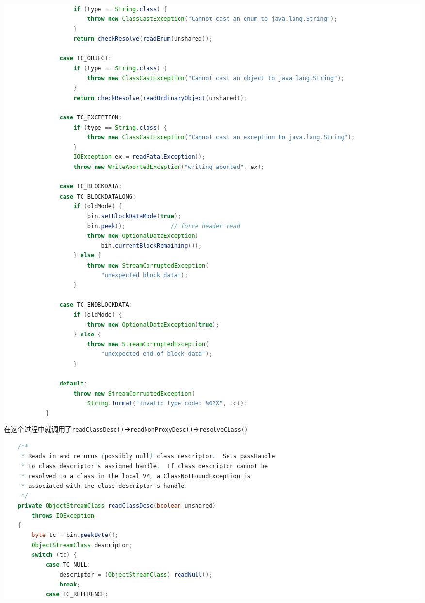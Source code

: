 ```java
                    if (type == String.class) {
                        throw new ClassCastException("Cannot cast an enum to java.lang.String");
                    }
                    return checkResolve(readEnum(unshared));

                case TC_OBJECT:
                    if (type == String.class) {
                        throw new ClassCastException("Cannot cast an object to java.lang.String");
                    }
                    return checkResolve(readOrdinaryObject(unshared));

                case TC_EXCEPTION:
                    if (type == String.class) {
                        throw new ClassCastException("Cannot cast an exception to java.lang.String");
                    }
                    IOException ex = readFatalException();
                    throw new WriteAbortedException("writing aborted", ex);

                case TC_BLOCKDATA:
                case TC_BLOCKDATALONG:
                    if (oldMode) {
                        bin.setBlockDataMode(true);
                        bin.peek();             // force header read
                        throw new OptionalDataException(
                            bin.currentBlockRemaining());
                    } else {
                        throw new StreamCorruptedException(
                            "unexpected block data");
                    }

                case TC_ENDBLOCKDATA:
                    if (oldMode) {
                        throw new OptionalDataException(true);
                    } else {
                        throw new StreamCorruptedException(
                            "unexpected end of block data");
                    }

                default:
                    throw new StreamCorruptedException(
                        String.format("invalid type code: %02X", tc));
            }
```

在这个过程中就调用了`readClassDesc()`->`readNonProxyDesc()`->`resolveCLass()`

```java
    /**
     * Reads in and returns (possibly null) class descriptor.  Sets passHandle
     * to class descriptor's assigned handle.  If class descriptor cannot be
     * resolved to a class in the local VM, a ClassNotFoundException is
     * associated with the class descriptor's handle.
     */
    private ObjectStreamClass readClassDesc(boolean unshared)
        throws IOException
    {
        byte tc = bin.peekByte();
        ObjectStreamClass descriptor;
        switch (tc) {
            case TC_NULL:
                descriptor = (ObjectStreamClass) readNull();
                break;
            case TC_REFERENCE:
```